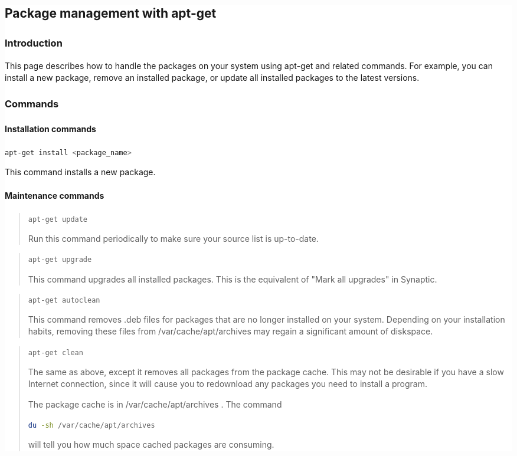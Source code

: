 ## Package management with apt-get

### Introduction

This page describes how to handle the packages on your system using apt-get and related commands. For example, you can install a new package, remove an installed package, or update all installed packages to the latest versions.

### Commands

#### Installation commands

```bash
apt-get install <package_name>
```

This command installs a new package.

#### Maintenance commands

> ```bash
> apt-get update
> ```
>
> Run this command periodically to make sure your source list is up-to-date.

> ```bash
> apt-get upgrade
> ```
>
> This command upgrades all installed packages. This is the equivalent of "Mark all upgrades" in Synaptic.

> ```bash
> apt-get autoclean
> ```
>
> This command removes .deb files for packages that are no longer installed on your system. Depending on your installation habits, removing these files from /var/cache/apt/archives may regain a significant amount of diskspace.

> ```bash
> apt-get clean
> ```
>
> The same as above, except it removes all packages from the package cache. This may not be desirable if you have a slow Internet connection, since it will cause you to redownload any packages you need to install a program.
>
> The package cache is in /var/cache/apt/archives . The command
>
> ```bash
> du -sh /var/cache/apt/archives
> ```
>
> will tell you how much space cached packages are consuming.
